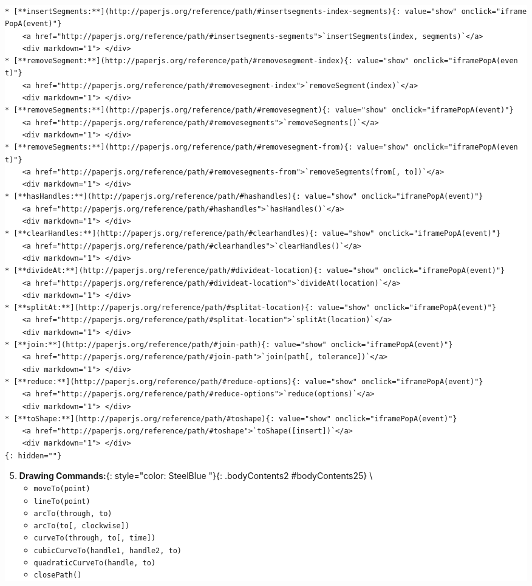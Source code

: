     * [**insertSegments:**](http://paperjs.org/reference/path/#insertsegments-index-segments){: value="show" onclick="iframePopA(event)"}
        <a href="http://paperjs.org/reference/path/#insertsegments-segments">`insertSegments(index, segments)`</a>
        <div markdown="1"> </div>
    * [**removeSegment:**](http://paperjs.org/reference/path/#removesegment-index){: value="show" onclick="iframePopA(event)"}
        <a href="http://paperjs.org/reference/path/#removesegment-index">`removeSegment(index)`</a>
        <div markdown="1"> </div>
    * [**removeSegments:**](http://paperjs.org/reference/path/#removesegment){: value="show" onclick="iframePopA(event)"}
        <a href="http://paperjs.org/reference/path/#removesegments">`removeSegments()`</a>
        <div markdown="1"> </div>
    * [**removeSegments:**](http://paperjs.org/reference/path/#removesegment-from){: value="show" onclick="iframePopA(event)"}
        <a href="http://paperjs.org/reference/path/#removesegments-from">`removeSegments(from[, to])`</a>
        <div markdown="1"> </div>
    * [**hasHandles:**](http://paperjs.org/reference/path/#hashandles){: value="show" onclick="iframePopA(event)"}
        <a href="http://paperjs.org/reference/path/#hashandles">`hasHandles()`</a>
        <div markdown="1"> </div>
    * [**clearHandles:**](http://paperjs.org/reference/path/#clearhandles){: value="show" onclick="iframePopA(event)"}
        <a href="http://paperjs.org/reference/path/#clearhandles">`clearHandles()`</a>
        <div markdown="1"> </div>
    * [**divideAt:**](http://paperjs.org/reference/path/#divideat-location){: value="show" onclick="iframePopA(event)"}
        <a href="http://paperjs.org/reference/path/#divideat-location">`divideAt(location)`</a>
        <div markdown="1"> </div>
    * [**splitAt:**](http://paperjs.org/reference/path/#splitat-location){: value="show" onclick="iframePopA(event)"}
        <a href="http://paperjs.org/reference/path/#splitat-location">`splitAt(location)`</a>
        <div markdown="1"> </div>
    * [**join:**](http://paperjs.org/reference/path/#join-path){: value="show" onclick="iframePopA(event)"}
        <a href="http://paperjs.org/reference/path/#join-path">`join(path[, tolerance])`</a>
        <div markdown="1"> </div>
    * [**reduce:**](http://paperjs.org/reference/path/#reduce-options){: value="show" onclick="iframePopA(event)"}
        <a href="http://paperjs.org/reference/path/#reduce-options">`reduce(options)`</a>
        <div markdown="1"> </div>
    * [**toShape:**](http://paperjs.org/reference/path/#toshape){: value="show" onclick="iframePopA(event)"}
        <a href="http://paperjs.org/reference/path/#toshape">`toShape([insert])`</a>
        <div markdown="1"> </div>
    {: hidden=""}

5. **Drawing Commands:**{: style="color: SteelBlue  "}{: .bodyContents2 #bodyContents25} \\
    * `moveTo(point)`
    * `lineTo(point)`
    * `arcTo(through, to)`
    * `arcTo(to[, clockwise])`
    * `curveTo(through, to[, time])`
    * `cubicCurveTo(handle1, handle2, to)`
    * `quadraticCurveTo(handle, to)`
    * `closePath()`
